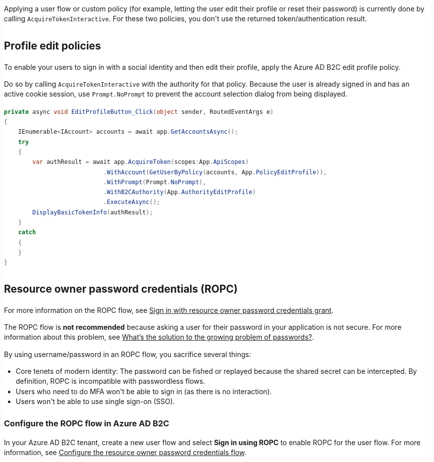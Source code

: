 Applying a user flow or custom policy (for example, letting the user edit their profile or reset their password) is currently done by calling `AcquireTokenInteractive`. For these two policies, you don't use the returned token/authentication result.

## Profile edit policies

To enable your users to sign in with a social identity and then edit their profile, apply the Azure AD B2C edit profile policy.

Do so by calling `AcquireTokenInteractive` with the authority for that policy. Because the user is already signed in and has an active cookie session, use `Prompt.NoPrompt` to prevent the account selection dialog from being displayed.

```csharp
private async void EditProfileButton_Click(object sender, RoutedEventArgs e)
{
    IEnumerable<IAccount> accounts = await app.GetAccountsAsync();
    try
    {
        var authResult = await app.AcquireToken(scopes:App.ApiScopes)
                            .WithAccount(GetUserByPolicy(accounts, App.PolicyEditProfile)),
                            .WithPrompt(Prompt.NoPrompt),
                            .WithB2CAuthority(App.AuthorityEditProfile)
                            .ExecuteAsync();
        DisplayBasicTokenInfo(authResult);
    }
    catch
    {
    }
}
```

## Resource owner password credentials (ROPC)

For more information on the ROPC flow, see [Sign in with resource owner password credentials grant](v2-oauth-ropc.md).

The ROPC flow is **not recommended** because asking a user for their password in your application is not secure. For more information about this problem, see [What’s the solution to the growing problem of passwords?](https://news.microsoft.com/features/whats-solution-growing-problem-passwords-says-microsoft/).

By using username/password in an ROPC flow, you sacrifice several things:

- Core tenets of modern identity: The password can be fished or replayed because the shared secret can be intercepted. By definition, ROPC is incompatible with passwordless flows.
- Users who need to do MFA won't be able to sign in (as there is no interaction).
- Users won't be able to use single sign-on (SSO).

### Configure the ROPC flow in Azure AD B2C

In your Azure AD B2C tenant, create a new user flow and select **Sign in using ROPC** to enable ROPC for the user flow. For more information, see [Configure the resource owner password credentials flow](/azure/active-directory-b2c/configure-ropc).
